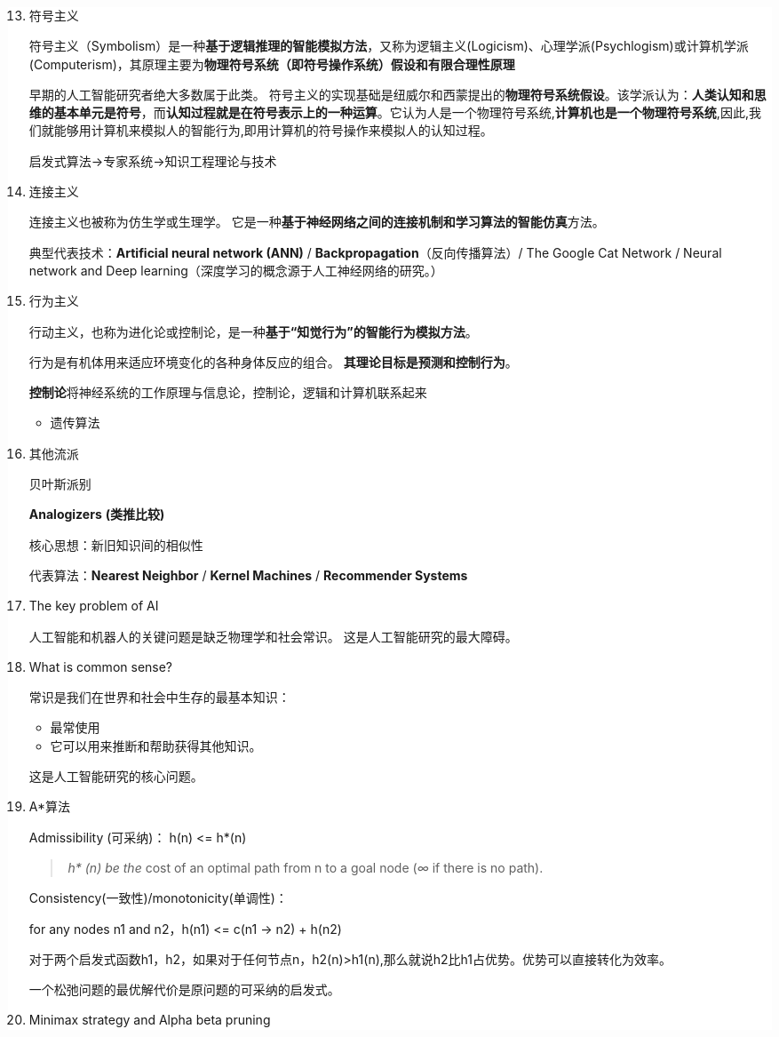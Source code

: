 13. 符号主义

     符号主义（Symbolism）是一种**基于逻辑推理的智能模拟方法**，又称为逻辑主义(Logicism)、心理学派(Psychlogism)或计算机学派(Computerism)，其原理主要为**物理符号系统（即符号操作系统）假设和有限合理性原理**

     早期的人工智能研究者绝大多数属于此类。  符号主义的实现基础是纽威尔和西蒙提出的**物理符号系统假设**。该学派认为：**人类认知和思维的基本单元是符号**，而**认知过程就是在符号表示上的一种运算**。它认为人是一个物理符号系统,**计算机也是一个物理符号系统**,因此,我们就能够用计算机来模拟人的智能行为,即用计算机的符号操作来模拟人的认知过程。  

     启发式算法->专家系统->知识工程理论与技术 

14. 连接主义

    连接主义也被称为仿生学或生理学。 它是一种**基于神经网络之间的连接机制和学习算法的智能仿真**方法。

    典型代表技术：**Artificial neural network (ANN)**  / **Backpropagation**（反向传播算法）/ The Google Cat Network / Neural network and Deep learning（深度学习的概念源于人工神经网络的研究。）

15. 行为主义

    行动主义，也称为进化论或控制论，是一种**基于“知觉行为”的智能行为模拟方法**。

    行为是有机体用来适应环境变化的各种身体反应的组合。 **其理论目标是预测和控制行为**。

    **控制论**将神经系统的工作原理与信息论，控制论，逻辑和计算机联系起来

    - 遗传算法

16. 其他流派

    贝叶斯派别

    **Analogizers** **(类推比较)**

      核心思想：新旧知识间的相似性

    代表算法：**Nearest Neighbor** / **Kernel Machines** / **Recommender Systems** 

17. The key problem of AI

    人工智能和机器人的关键问题是缺乏物理学和社会常识。 这是人工智能研究的最大障碍。

18. What is common sense?

    常识是我们在世界和社会中生存的最基本知识：

    - 最常使用
    - 它可以用来推断和帮助获得其他知识。

    这是人工智能研究的核心问题。

19. A\*算法

    Admissibility (可采纳)： h(n) <= h*(n)  

    > ​     *h\* (n) be the* cost of an optimal path from n to a goal node (*∞* if there is no path).   

    Consistency(一致性)/monotonicity(单调性)：

    for any nodes n1 and n2，h(n1)  <= c(n1 -> n2)  + h(n2)

    对于两个启发式函数h1，h2，如果对于任何节点n，h2(n)>h1(n),那么就说h2比h1占优势。优势可以直接转化为效率。

     一个松弛问题的最优解代价是原问题的可采纳的启发式。 

20. Minimax strategy and Alpha beta pruning
